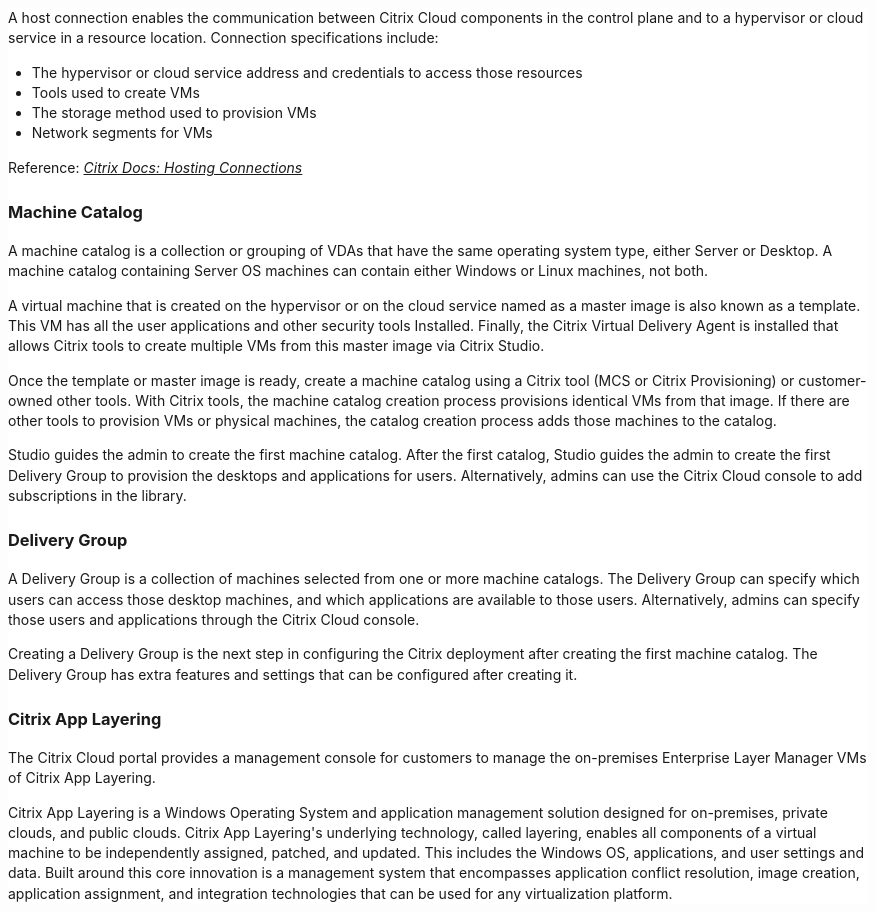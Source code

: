 A host connection enables the communication between Citrix Cloud components in the control plane and to a hypervisor or cloud service in a resource location. Connection specifications include:

*  The hypervisor or cloud service address and credentials to access those resources
*  Tools used to create VMs
*  The storage method used to provision VMs
*  Network segments for VMs

Reference: [*Citrix Docs: Hosting Connections*](/en-us/citrix-virtual-apps-desktops-service/install-configure/connections.html)

### Machine Catalog

A machine catalog is a collection or grouping of VDAs that have the same operating system type, either Server or Desktop. A machine catalog containing Server OS machines can contain either Windows or Linux machines, not both.

A virtual machine that is created on the hypervisor or on the cloud service named as a master image is also known as a template. This VM has all the user applications and other security tools Installed. Finally, the Citrix Virtual Delivery Agent is installed that allows Citrix tools to create multiple VMs from this master image via Citrix Studio.

Once the template or master image is ready, create a machine catalog using a Citrix tool (MCS or Citrix Provisioning) or customer-owned other tools. With Citrix tools, the machine catalog creation process provisions identical VMs from that image. If there are other tools to provision VMs or physical machines, the catalog creation process adds those machines to the catalog.

Studio guides the admin to create the first machine catalog. After the first catalog, Studio guides the admin to create the first Delivery Group to provision the desktops and applications for users. Alternatively, admins can use the Citrix Cloud console to add subscriptions in the library.

### Delivery Group

A Delivery Group is a collection of machines selected from one or more machine catalogs. The Delivery Group can specify which users can access those desktop machines, and which applications are available to those users. Alternatively, admins can specify those users and applications through the Citrix Cloud console.

Creating a Delivery Group is the next step in configuring the Citrix deployment after creating the first machine catalog. The Delivery Group has extra features and settings that can be configured after creating it.

### Citrix App Layering

The Citrix Cloud portal provides a management console for customers to manage the on-premises Enterprise Layer Manager VMs of Citrix App Layering.

Citrix App Layering is a Windows Operating System and application management solution designed for on-premises, private clouds, and public clouds. Citrix App Layering's underlying technology, called layering, enables all components of a virtual machine to be independently assigned, patched, and updated. This includes the Windows OS, applications, and user settings and data. Built around this core innovation is a management system that encompasses application conflict resolution, image creation, application assignment, and integration technologies that can be used for any virtualization platform.
